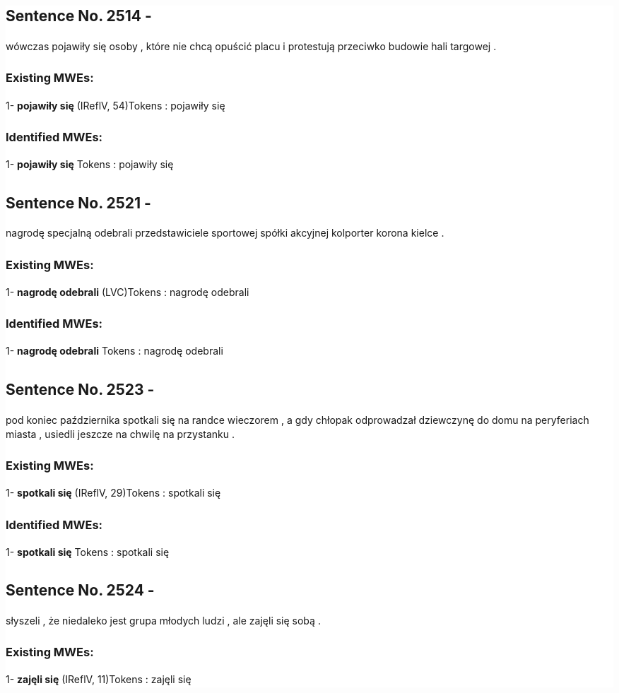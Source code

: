 ## Sentence No. 2514 - 
wówczas pojawiły się osoby , które nie chcą opuścić placu i protestują przeciwko budowie hali targowej . 
### Existing MWEs: 
1- **pojawiły się** (IReflV, 54)Tokens : 
pojawiły
się

### Identified MWEs: 
1- **pojawiły się** Tokens : 
pojawiły
się

## Sentence No. 2521 - 
nagrodę specjalną odebrali przedstawiciele sportowej spółki akcyjnej kolporter korona kielce . 
### Existing MWEs: 
1- **nagrodę odebrali** (LVC)Tokens : 
nagrodę
odebrali

### Identified MWEs: 
1- **nagrodę odebrali** Tokens : 
nagrodę
odebrali

## Sentence No. 2523 - 
pod koniec października spotkali się na randce wieczorem , a gdy chłopak odprowadzał dziewczynę do domu na peryferiach miasta , usiedli jeszcze na chwilę na przystanku . 
### Existing MWEs: 
1- **spotkali się** (IReflV, 29)Tokens : 
spotkali
się

### Identified MWEs: 
1- **spotkali się** Tokens : 
spotkali
się

## Sentence No. 2524 - 
słyszeli , że niedaleko jest grupa młodych ludzi , ale zajęli się sobą . 
### Existing MWEs: 
1- **zajęli się** (IReflV, 11)Tokens : 
zajęli
się
